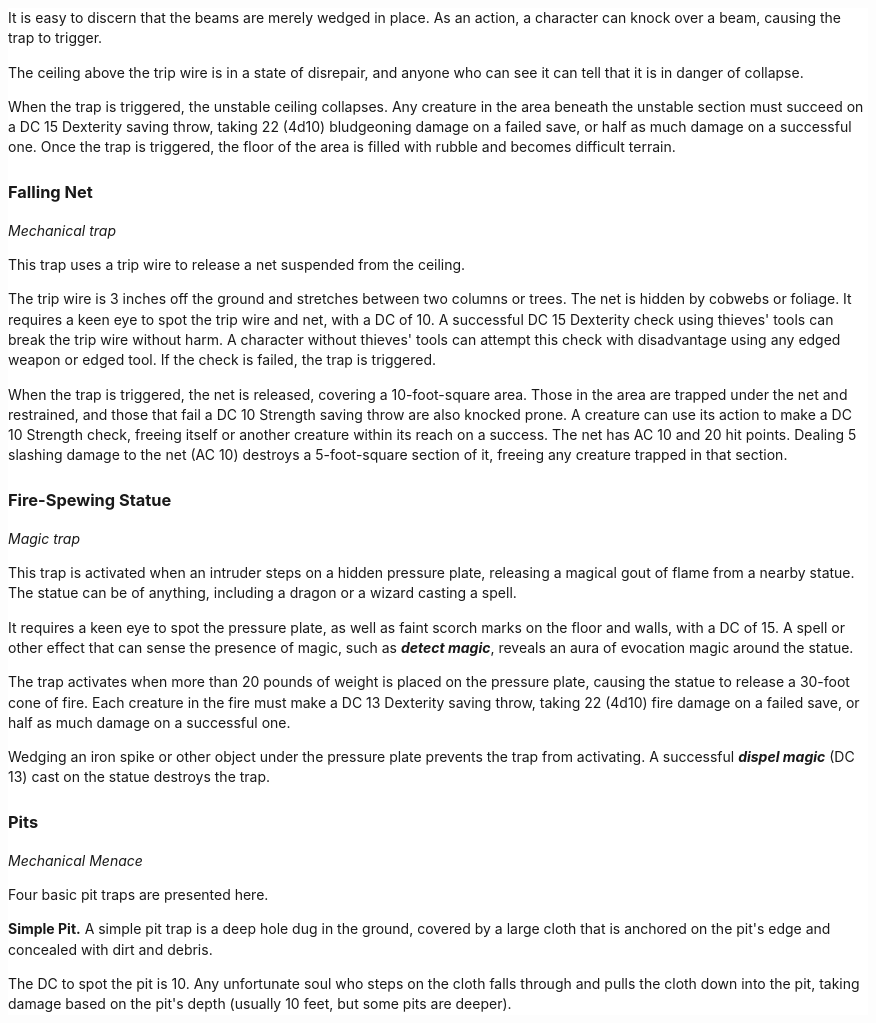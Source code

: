 It is easy to discern that the beams are merely wedged in place. As an action, a character can knock over a beam, causing the trap to trigger.

The ceiling above the trip wire is in a state of disrepair, and anyone who can see it can tell that it is in danger of collapse.

When the trap is triggered, the unstable ceiling collapses. Any creature in the area beneath the unstable section must succeed on a DC 15 Dexterity saving throw, taking 22 (4d10) bludgeoning damage on a failed save, or half as much damage on a successful one. Once the trap is triggered, the floor of the area is filled with rubble and becomes difficult terrain. 

### Falling Net 
_Mechanical trap_ 

This trap uses a trip wire to release a net suspended from the ceiling.

The trip wire is 3 inches off the ground and stretches between two columns or trees. The net is hidden by cobwebs or foliage. It requires a keen eye to spot the trip wire and net, with a DC of 10. A successful DC 15 Dexterity check using thieves' tools can break the trip wire without harm. A character without thieves' tools can attempt this check with disadvantage using any edged weapon or edged tool. If the check is failed, the trap is triggered.

When the trap is triggered, the net is released, covering a 10-foot-square area. Those in the area are trapped under the net and restrained, and those that fail a DC 10 Strength saving throw are also knocked prone. A creature can use its action to make a DC 10 Strength check, freeing itself or another creature within its reach on a success. The net has AC 10 and 20 hit points. Dealing 5 slashing damage to the net (AC 10) destroys a 5-foot-square section of it, freeing any creature trapped in that section. 

### Fire-Spewing Statue 
_Magic trap_ 

This trap is activated when an intruder steps on a hidden pressure plate, releasing a magical gout of flame from a nearby statue. The statue can be of anything, including a dragon or a wizard casting a spell.

It requires a keen eye to spot the pressure plate, as well as faint scorch marks on the floor and walls, with a DC of 15. A spell or other effect that can sense the presence of magic, such as **_detect magic_**, reveals an aura of evocation magic around the statue.

The trap activates when more than 20 pounds of weight is placed on the pressure plate, causing the statue to release a 30-foot cone of fire. Each creature in the fire must make a DC 13 Dexterity saving throw, taking 22 (4d10) fire damage on a failed save, or half as much damage on a successful one.

Wedging an iron spike or other object under the pressure plate prevents the trap from activating. A successful **_dispel magic_** (DC 13) cast on the statue destroys the trap. 

### Pits 
_Mechanical Menace_ 

Four basic pit traps are presented here.

**Simple Pit.** A simple pit trap is a deep hole dug in the ground, covered by a large cloth that is anchored on the pit's edge and concealed with dirt and debris.

The DC to spot the pit is 10. Any unfortunate soul who steps on the cloth falls through and pulls the cloth down into the pit, taking damage based on the pit's depth (usually 10 feet, but some pits are deeper).
